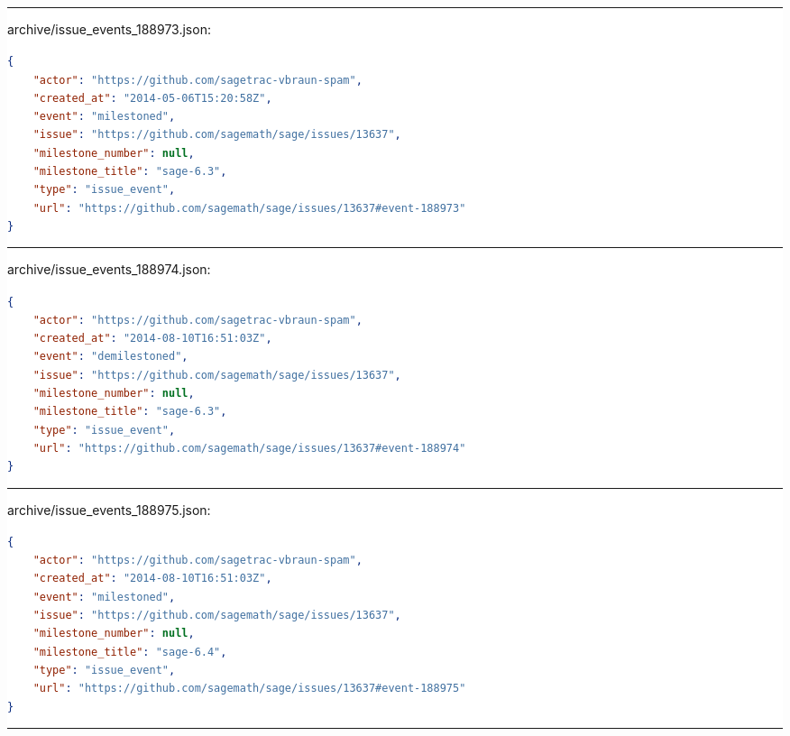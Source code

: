 

---

archive/issue_events_188973.json:
```json
{
    "actor": "https://github.com/sagetrac-vbraun-spam",
    "created_at": "2014-05-06T15:20:58Z",
    "event": "milestoned",
    "issue": "https://github.com/sagemath/sage/issues/13637",
    "milestone_number": null,
    "milestone_title": "sage-6.3",
    "type": "issue_event",
    "url": "https://github.com/sagemath/sage/issues/13637#event-188973"
}
```



---

archive/issue_events_188974.json:
```json
{
    "actor": "https://github.com/sagetrac-vbraun-spam",
    "created_at": "2014-08-10T16:51:03Z",
    "event": "demilestoned",
    "issue": "https://github.com/sagemath/sage/issues/13637",
    "milestone_number": null,
    "milestone_title": "sage-6.3",
    "type": "issue_event",
    "url": "https://github.com/sagemath/sage/issues/13637#event-188974"
}
```



---

archive/issue_events_188975.json:
```json
{
    "actor": "https://github.com/sagetrac-vbraun-spam",
    "created_at": "2014-08-10T16:51:03Z",
    "event": "milestoned",
    "issue": "https://github.com/sagemath/sage/issues/13637",
    "milestone_number": null,
    "milestone_title": "sage-6.4",
    "type": "issue_event",
    "url": "https://github.com/sagemath/sage/issues/13637#event-188975"
}
```



---
